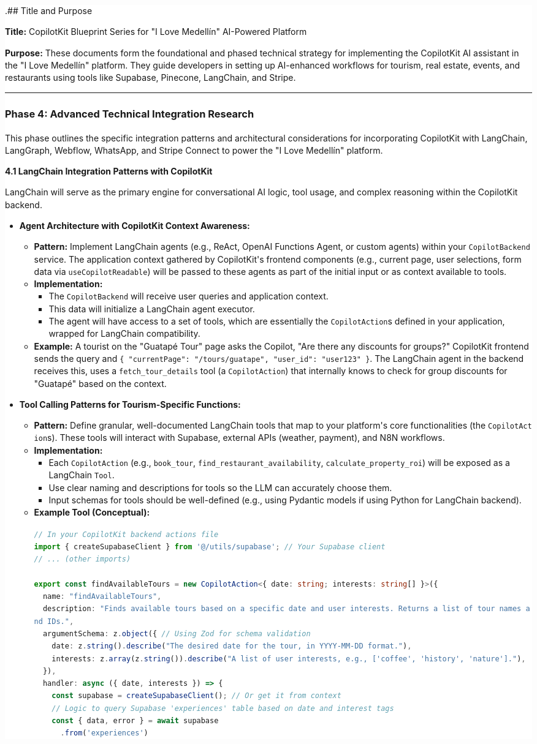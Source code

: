 .## Title and Purpose

**Title:** CopilotKit Blueprint Series for "I Love Medellín" AI-Powered Platform

**Purpose:** These documents form the foundational and phased technical strategy for implementing the CopilotKit AI assistant in the "I Love Medellín" platform. They guide developers in setting up AI-enhanced workflows for tourism, real estate, events, and restaurants using tools like Supabase, Pinecone, LangChain, and Stripe.


---

### Phase 4: Advanced Technical Integration Research

This phase outlines the specific integration patterns and architectural considerations for incorporating CopilotKit with LangChain, LangGraph, Webflow, WhatsApp, and Stripe Connect to power the "I Love Medellín" platform.

**4.1 LangChain Integration Patterns with CopilotKit**

LangChain will serve as the primary engine for conversational AI logic, tool usage, and complex reasoning within the CopilotKit backend.

* **Agent Architecture with CopilotKit Context Awareness:**
    * **Pattern:** Implement LangChain agents (e.g., ReAct, OpenAI Functions Agent, or custom agents) within your `CopilotBackend` service. The application context gathered by CopilotKit's frontend components (e.g., current page, user selections, form data via `useCopilotReadable`) will be passed to these agents as part of the initial input or as context available to tools.
    * **Implementation:**
        * The `CopilotBackend` will receive user queries and application context.
        * This data will initialize a LangChain agent executor.
        * The agent will have access to a set of tools, which are essentially the `CopilotAction`s defined in your application, wrapped for LangChain compatibility.
    * **Example:** A tourist on the "Guatapé Tour" page asks the Copilot, "Are there any discounts for groups?" CopilotKit frontend sends the query and `{ "currentPage": "/tours/guatape", "user_id": "user123" }`. The LangChain agent in the backend receives this, uses a `fetch_tour_details` tool (a `CopilotAction`) that internally knows to check for group discounts for "Guatapé" based on the context.

* **Tool Calling Patterns for Tourism-Specific Functions:**
    * **Pattern:** Define granular, well-documented LangChain tools that map to your platform's core functionalities (the `CopilotAction`s). These tools will interact with Supabase, external APIs (weather, payment), and N8N workflows.
    * **Implementation:**
        * Each `CopilotAction` (e.g., `book_tour`, `find_restaurant_availability`, `calculate_property_roi`) will be exposed as a LangChain `Tool`.
        * Use clear naming and descriptions for tools so the LLM can accurately choose them.
        * Input schemas for tools should be well-defined (e.g., using Pydantic models if using Python for LangChain backend).
    * **Example Tool (Conceptual):**
        ```typescript
        // In your CopilotKit backend actions file
        import { createSupabaseClient } from '@/utils/supabase'; // Your Supabase client
        // ... (other imports)

        export const findAvailableTours = new CopilotAction<{ date: string; interests: string[] }>({
          name: "findAvailableTours",
          description: "Finds available tours based on a specific date and user interests. Returns a list of tour names and IDs.",
          argumentSchema: z.object({ // Using Zod for schema validation
            date: z.string().describe("The desired date for the tour, in YYYY-MM-DD format."),
            interests: z.array(z.string()).describe("A list of user interests, e.g., ['coffee', 'history', 'nature']."),
          }),
          handler: async ({ date, interests }) => {
            const supabase = createSupabaseClient(); // Or get it from context
            // Logic to query Supabase 'experiences' table based on date and interest tags
            const { data, error } = await supabase
              .from('experiences')